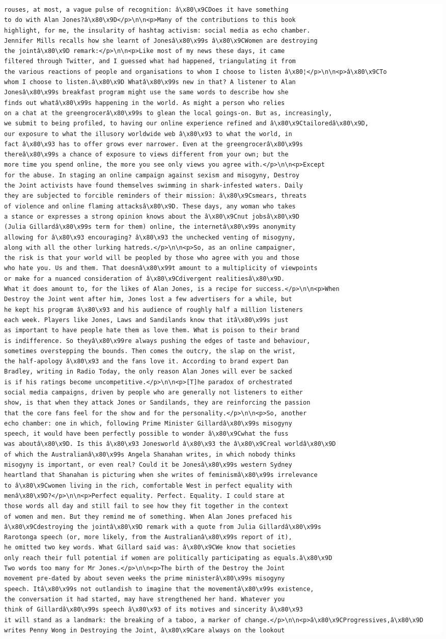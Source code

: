     rouses, at most, a vague pulse of recognition: â\x80\x9CDoes it have something
    to do with Alan Jones?â\x80\x9D</p>\n\n<p>Many of the contributions to this book
    highlight, for me, the insularity of hashtag activism: social media as echo chamber.
    Jennifer Mills recalls how she learnt of Jonesâ\x80\x99s â\x80\x9CWomen are destroying
    the jointâ\x80\x9D remark:</p>\n\n<p>Like most of my news these days, it came
    filtered through Twitter, and I guessed what had happened, triangulating it from
    the various reactions of people and organisations to whom I choose to listen â\x80¦</p>\n\n<p>â\x80\x9CTo
    whom I choose to listen.â\x80\x9D Whatâ\x80\x99s new in that? A listener to Alan
    Jonesâ\x80\x99s breakfast program might use the same words to describe how she
    finds out whatâ\x80\x99s happening in the world. As might a person who relies
    on a chat at the greengrocerâ\x80\x99s to glean the local goings-on. But as, increasingly,
    we submit to being profiled, to having our online experience refined and â\x80\x9Ctailoredâ\x80\x9D,
    our exposure to what the illusory worldwide web â\x80\x93 to what the world, in
    fact â\x80\x93 has to offer grows ever narrower. Even at the greengrocerâ\x80\x99s
    thereâ\x80\x99s a chance of exposure to views different from your own; but the
    more time you spend online, the more you see only views you agree with.</p>\n\n<p>Except
    for the abuse. In staging an online campaign against sexism and misogyny, Destroy
    the Joint activists have found themselves swimming in shark-infested waters. Daily
    they are subjected to forcible reminders of their mission: â\x80\x9Csmears, threats
    of violence and online flaming attacksâ\x80\x9D. These days, any woman who takes
    a stance or expresses a strong opinion knows about the â\x80\x9Cnut jobsâ\x80\x9D
    (Julia Gillardâ\x80\x99s term for them) online, the internetâ\x80\x99s anonymity
    allowing for â\x80\x93 encouraging? â\x80\x93 the unchecked venting of misogyny,
    along with all the other lurking hatreds.</p>\n\n<p>So, as an online campaigner,
    the risk is that your world will be peopled by those who agree with you and those
    who hate you. Us and them. That doesnâ\x80\x99t amount to a multiplicity of viewpoints
    or make for a nuanced consideration of â\x80\x9Cdivergent realitiesâ\x80\x9D.
    What it does amount to, for the likes of Alan Jones, is a recipe for success.</p>\n\n<p>When
    Destroy the Joint went after him, Jones lost a few advertisers for a while, but
    he kept his program â\x80\x93 and his audience of roughly half a million listeners
    each week. Players like Jones, Laws and Sandilands know that itâ\x80\x99s just
    as important to have people hate them as love them. What is poison to their brand
    is indifference. So theyâ\x80\x99re always pushing the edges of taste and behaviour,
    sometimes overstepping the bounds. Then comes the outcry, the slap on the wrist,
    the half-apology â\x80\x93 and the fans love it. According to brand expert Dan
    Bradley, writing in Radio Today, the only reason Alan Jones will ever be sacked
    is if his ratings become uncompetitive.</p>\n\n<p>[T]he paradox of orchestrated
    social media campaigns, driven by people who are generally not listeners to either
    show, is that when they attack Jones or Sandilands, they are reinforcing the passion
    that the core fans feel for the show and for the personality.</p>\n\n<p>So, another
    echo chamber: one in which, following Prime Minister Gillardâ\x80\x99s misogyny
    speech, it would have been perfectly possible to wonder â\x80\x9Cwhat the fuss
    was aboutâ\x80\x9D. Is this â\x80\x93 Jonesworld â\x80\x93 the â\x80\x9Creal worldâ\x80\x9D
    of which the Australianâ\x80\x99s Angela Shanahan writes, in which nobody thinks
    misogyny is important, or even real? Could it be Jonesâ\x80\x99s western Sydney
    heartland that Shanahan is picturing when she writes of feminismâ\x80\x99s irrelevance
    to â\x80\x9Cwomen living in the rich, comfortable West in perfect equality with
    menâ\x80\x9D?</p>\n\n<p>Perfect equality. Perfect. Equality. I could stare at
    those words all day and still fail to see how they fit together in the context
    of women and men. But they remind me of something. When Alan Jones prefaced his
    â\x80\x9Cdestroying the jointâ\x80\x9D remark with a quote from Julia Gillardâ\x80\x99s
    Rarotonga speech (or, more likely, from the Australianâ\x80\x99s report of it),
    he omitted two key words. What Gillard said was: â\x80\x9CWe know that societies
    only reach their full potential if women are politically participating as equals.â\x80\x9D
    Two words too many for Mr Jones.</p>\n\n<p>The birth of the Destroy the Joint
    movement pre-dated by about seven weeks the prime ministerâ\x80\x99s misogyny
    speech. Itâ\x80\x99s not outlandish to imagine that the movementâ\x80\x99s existence,
    the conversation it had started, may have strengthened her hand. Whatever you
    think of Gillardâ\x80\x99s speech â\x80\x93 of its motives and sincerity â\x80\x93
    it will stand as a landmark: the breaking of a taboo, a marker of change.</p>\n\n<p>â\x80\x9CProgressives,â\x80\x9D
    writes Penny Wong in Destroying the Joint, â\x80\x9Care always on the lookout